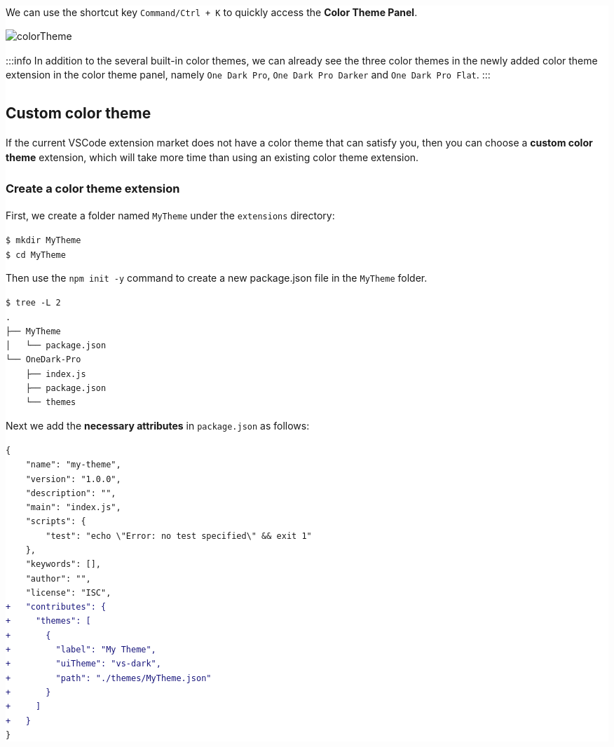 We can use the shortcut key `Command/Ctrl + K` to quickly access the **Color Theme Panel**.

![colorTheme](/img/guides/colorThemePalette.jpg)

:::info
In addition to the several built-in color themes, we can already see the three color themes in the newly added color theme extension in the color theme panel, namely `One Dark Pro`, `One Dark Pro Darker` and `One Dark Pro Flat`.
:::

## Custom color theme

If the current VSCode extension market does not have a color theme that can satisfy you, then you can choose a **custom color theme** extension, which will take more time than using an existing color theme extension.

### Create a color theme extension

First, we create a folder named `MyTheme` under the `extensions` directory:

```shell
$ mkdir MyTheme
$ cd MyTheme
```

Then use the `npm init -y` command to create a new package.json file in the `MyTheme` folder.

```shell
$ tree -L 2
.
├── MyTheme
│   └── package.json
└── OneDark-Pro
    ├── index.js
    ├── package.json
    └── themes
```

Next we add the **necessary attributes** in `package.json` as follows:

```diff
{
    "name": "my-theme",
    "version": "1.0.0",
    "description": "",
    "main": "index.js",
    "scripts": {
        "test": "echo \"Error: no test specified\" && exit 1"
    },
    "keywords": [],
    "author": "",
    "license": "ISC",
+   "contributes": {
+     "themes": [
+       {
+         "label": "My Theme",
+         "uiTheme": "vs-dark",
+         "path": "./themes/MyTheme.json"
+       }
+     ]
+   }
}
```
